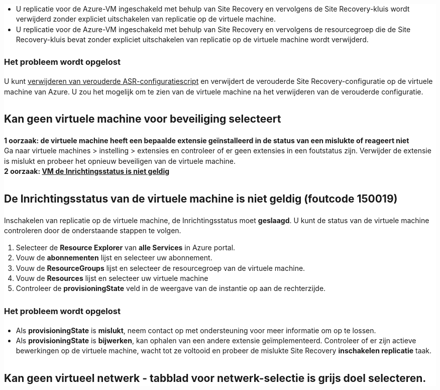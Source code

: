 - U replicatie voor de Azure-VM ingeschakeld met behulp van Site Recovery en vervolgens de Site Recovery-kluis wordt verwijderd zonder expliciet uitschakelen van replicatie op de virtuele machine.
- U replicatie voor de Azure-VM ingeschakeld met behulp van Site Recovery en vervolgens de resourcegroep die de Site Recovery-kluis bevat zonder expliciet uitschakelen van replicatie op de virtuele machine wordt verwijderd.

### <a name="fix-the-problem"></a>Het probleem wordt opgelost

U kunt [verwijderen van verouderde ASR-configuratiescript](https://gallery.technet.microsoft.com/Azure-Recovery-ASR-script-3a93f412) en verwijdert de verouderde Site Recovery-configuratie op de virtuele machine van Azure. U zou het mogelijk om te zien van de virtuele machine na het verwijderen van de verouderde configuratie.

## <a name="unable-to-select-virtual-machine-for-protection"></a>Kan geen virtuele machine voor beveiliging selecteert 
 **1 oorzaak: de virtuele machine heeft een bepaalde extensie geïnstalleerd in de status van een mislukte of reageert niet** <br>
 Ga naar virtuele machines > instelling > extensies en controleer of er geen extensies in een foutstatus zijn. Verwijder de extensie is mislukt en probeer het opnieuw beveiligen van de virtuele machine.<br>
 **2 oorzaak: [VM de Inrichtingsstatus is niet geldig](#vms-provisioning-state-is-not-valid-error-code-150019)**

## <a name="vms-provisioning-state-is-not-valid-error-code-150019"></a>De Inrichtingsstatus van de virtuele machine is niet geldig (foutcode 150019)

Inschakelen van replicatie op de virtuele machine, de Inrichtingsstatus moet **geslaagd**. U kunt de status van de virtuele machine controleren door de onderstaande stappen te volgen.

1.  Selecteer de **Resource Explorer** van **alle Services** in Azure portal.
2.  Vouw de **abonnementen** lijst en selecteer uw abonnement.
3.  Vouw de **ResourceGroups** lijst en selecteer de resourcegroep van de virtuele machine.
4.  Vouw de **Resources** lijst en selecteer uw virtuele machine
5.  Controleer de **provisioningState** veld in de weergave van de instantie op aan de rechterzijde.

### <a name="fix-the-problem"></a>Het probleem wordt opgelost

- Als **provisioningState** is **mislukt**, neem contact op met ondersteuning voor meer informatie om op te lossen.
- Als **provisioningState** is **bijwerken**, kan ophalen van een andere extensie geïmplementeerd. Controleer of er zijn actieve bewerkingen op de virtuele machine, wacht tot ze voltooid en probeer de mislukte Site Recovery **inschakelen replicatie** taak.

## <a name="unable-to-select-target-virtual-network---network-selection-tab-is-grayed-out"></a>Kan geen virtueel netwerk - tabblad voor netwerk-selectie is grijs doel selecteren.

